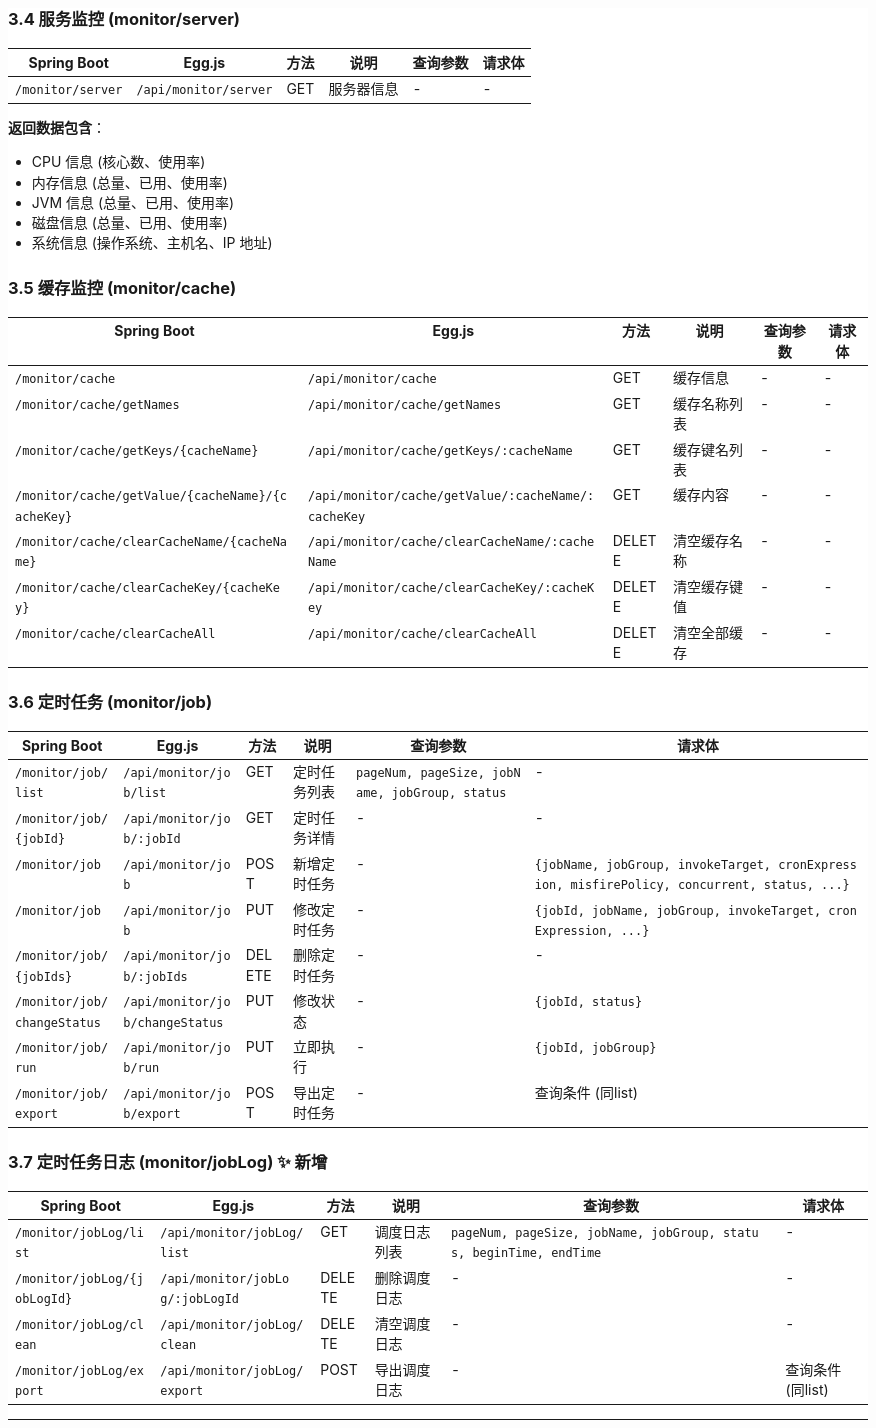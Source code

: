 ### 3.4 服务监控 (monitor/server)
| Spring Boot | Egg.js | 方法 | 说明 | 查询参数 | 请求体 |
|-------------|--------|------|------|----------|--------|
| `/monitor/server` | `/api/monitor/server` | GET | 服务器信息 | - | - |

**返回数据包含**：
- CPU 信息 (核心数、使用率)
- 内存信息 (总量、已用、使用率)
- JVM 信息 (总量、已用、使用率)
- 磁盘信息 (总量、已用、使用率)
- 系统信息 (操作系统、主机名、IP 地址)

### 3.5 缓存监控 (monitor/cache)
| Spring Boot | Egg.js | 方法 | 说明 | 查询参数 | 请求体 |
|-------------|--------|------|------|----------|--------|
| `/monitor/cache` | `/api/monitor/cache` | GET | 缓存信息 | - | - |
| `/monitor/cache/getNames` | `/api/monitor/cache/getNames` | GET | 缓存名称列表 | - | - |
| `/monitor/cache/getKeys/{cacheName}` | `/api/monitor/cache/getKeys/:cacheName` | GET | 缓存键名列表 | - | - |
| `/monitor/cache/getValue/{cacheName}/{cacheKey}` | `/api/monitor/cache/getValue/:cacheName/:cacheKey` | GET | 缓存内容 | - | - |
| `/monitor/cache/clearCacheName/{cacheName}` | `/api/monitor/cache/clearCacheName/:cacheName` | DELETE | 清空缓存名称 | - | - |
| `/monitor/cache/clearCacheKey/{cacheKey}` | `/api/monitor/cache/clearCacheKey/:cacheKey` | DELETE | 清空缓存键值 | - | - |
| `/monitor/cache/clearCacheAll` | `/api/monitor/cache/clearCacheAll` | DELETE | 清空全部缓存 | - | - |

### 3.6 定时任务 (monitor/job)
| Spring Boot | Egg.js | 方法 | 说明 | 查询参数 | 请求体 |
|-------------|--------|------|------|----------|--------|
| `/monitor/job/list` | `/api/monitor/job/list` | GET | 定时任务列表 | `pageNum, pageSize, jobName, jobGroup, status` | - |
| `/monitor/job/{jobId}` | `/api/monitor/job/:jobId` | GET | 定时任务详情 | - | - |
| `/monitor/job` | `/api/monitor/job` | POST | 新增定时任务 | - | `{jobName, jobGroup, invokeTarget, cronExpression, misfirePolicy, concurrent, status, ...}` |
| `/monitor/job` | `/api/monitor/job` | PUT | 修改定时任务 | - | `{jobId, jobName, jobGroup, invokeTarget, cronExpression, ...}` |
| `/monitor/job/{jobIds}` | `/api/monitor/job/:jobIds` | DELETE | 删除定时任务 | - | - |
| `/monitor/job/changeStatus` | `/api/monitor/job/changeStatus` | PUT | 修改状态 | - | `{jobId, status}` |
| `/monitor/job/run` | `/api/monitor/job/run` | PUT | 立即执行 | - | `{jobId, jobGroup}` |
| `/monitor/job/export` | `/api/monitor/job/export` | POST | 导出定时任务 | - | 查询条件 (同list) |

### 3.7 定时任务日志 (monitor/jobLog) ✨ 新增
| Spring Boot | Egg.js | 方法 | 说明 | 查询参数 | 请求体 |
|-------------|--------|------|------|----------|--------|
| `/monitor/jobLog/list` | `/api/monitor/jobLog/list` | GET | 调度日志列表 | `pageNum, pageSize, jobName, jobGroup, status, beginTime, endTime` | - |
| `/monitor/jobLog/{jobLogId}` | `/api/monitor/jobLog/:jobLogId` | DELETE | 删除调度日志 | - | - |
| `/monitor/jobLog/clean` | `/api/monitor/jobLog/clean` | DELETE | 清空调度日志 | - | - |
| `/monitor/jobLog/export` | `/api/monitor/jobLog/export` | POST | 导出调度日志 | - | 查询条件 (同list) |

---